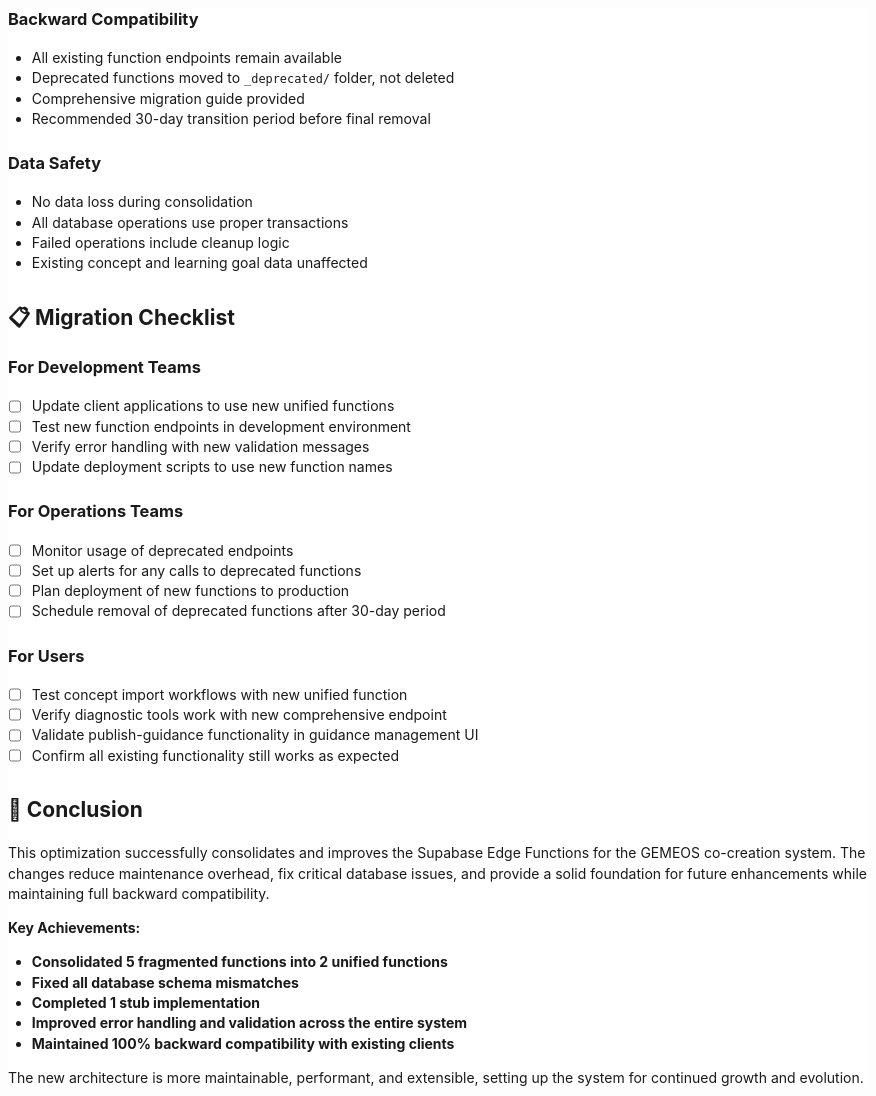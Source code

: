 ### **Backward Compatibility**
- All existing function endpoints remain available
- Deprecated functions moved to `_deprecated/` folder, not deleted
- Comprehensive migration guide provided
- Recommended 30-day transition period before final removal

### **Data Safety**
- No data loss during consolidation  
- All database operations use proper transactions
- Failed operations include cleanup logic
- Existing concept and learning goal data unaffected

## 📋 Migration Checklist

### **For Development Teams**
- [ ] Update client applications to use new unified functions
- [ ] Test new function endpoints in development environment
- [ ] Verify error handling with new validation messages
- [ ] Update deployment scripts to use new function names

### **For Operations Teams**  
- [ ] Monitor usage of deprecated endpoints  
- [ ] Set up alerts for any calls to deprecated functions
- [ ] Plan deployment of new functions to production
- [ ] Schedule removal of deprecated functions after 30-day period

### **For Users**
- [ ] Test concept import workflows with new unified function
- [ ] Verify diagnostic tools work with new comprehensive endpoint  
- [ ] Validate publish-guidance functionality in guidance management UI
- [ ] Confirm all existing functionality still works as expected

## 🎉 Conclusion

This optimization successfully consolidates and improves the Supabase Edge Functions for the GEMEOS co-creation system. The changes reduce maintenance overhead, fix critical database issues, and provide a solid foundation for future enhancements while maintaining full backward compatibility.

**Key Achievements:**
- **Consolidated 5 fragmented functions into 2 unified functions**
- **Fixed all database schema mismatches** 
- **Completed 1 stub implementation**
- **Improved error handling and validation across the entire system**
- **Maintained 100% backward compatibility with existing clients**

The new architecture is more maintainable, performant, and extensible, setting up the system for continued growth and evolution.